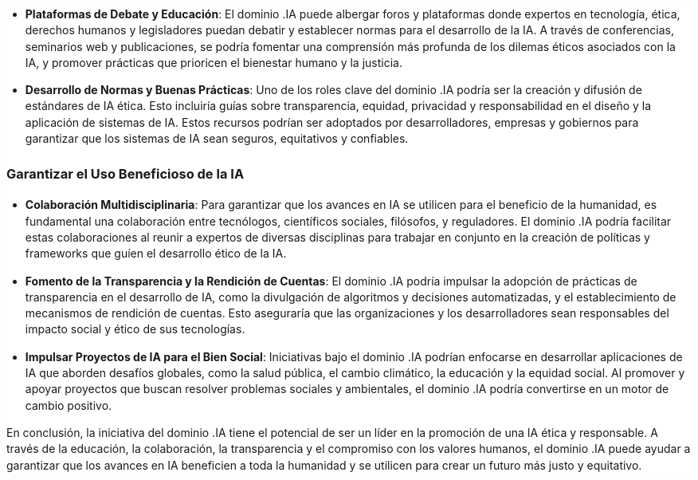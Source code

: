 - **Plataformas de Debate y Educación**: El dominio .IA puede albergar foros y plataformas donde expertos en tecnología, ética, derechos humanos y legisladores puedan debatir y establecer normas para el desarrollo de la IA. A través de conferencias, seminarios web y publicaciones, se podría fomentar una comprensión más profunda de los dilemas éticos asociados con la IA, y promover prácticas que prioricen el bienestar humano y la justicia.

- **Desarrollo de Normas y Buenas Prácticas**: Uno de los roles clave del dominio .IA podría ser la creación y difusión de estándares de IA ética. Esto incluiría guías sobre transparencia, equidad, privacidad y responsabilidad en el diseño y la aplicación de sistemas de IA. Estos recursos podrían ser adoptados por desarrolladores, empresas y gobiernos para garantizar que los sistemas de IA sean seguros, equitativos y confiables.

### Garantizar el Uso Beneficioso de la IA

- **Colaboración Multidisciplinaria**: Para garantizar que los avances en IA se utilicen para el beneficio de la humanidad, es fundamental una colaboración entre tecnólogos, científicos sociales, filósofos, y reguladores. El dominio .IA podría facilitar estas colaboraciones al reunir a expertos de diversas disciplinas para trabajar en conjunto en la creación de políticas y frameworks que guíen el desarrollo ético de la IA.

- **Fomento de la Transparencia y la Rendición de Cuentas**: El dominio .IA podría impulsar la adopción de prácticas de transparencia en el desarrollo de IA, como la divulgación de algoritmos y decisiones automatizadas, y el establecimiento de mecanismos de rendición de cuentas. Esto aseguraría que las organizaciones y los desarrolladores sean responsables del impacto social y ético de sus tecnologías.

- **Impulsar Proyectos de IA para el Bien Social**: Iniciativas bajo el dominio .IA podrían enfocarse en desarrollar aplicaciones de IA que aborden desafíos globales, como la salud pública, el cambio climático, la educación y la equidad social. Al promover y apoyar proyectos que buscan resolver problemas sociales y ambientales, el dominio .IA podría convertirse en un motor de cambio positivo.

En conclusión, la iniciativa del dominio .IA tiene el potencial de ser un líder en la promoción de una IA ética y responsable. A través de la educación, la colaboración, la transparencia y el compromiso con los valores humanos, el dominio .IA puede ayudar a garantizar que los avances en IA beneficien a toda la humanidad y se utilicen para crear un futuro más justo y equitativo.